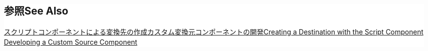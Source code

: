 ## <a name="see-also"></a><span data-ttu-id="5100c-228">参照</span><span class="sxs-lookup"><span data-stu-id="5100c-228">See Also</span></span>
 <span data-ttu-id="5100c-229">[スクリプトコンポーネントによる変換先の作成](../extending-packages-scripting-data-flow-script-component-types/creating-a-destination-with-the-script-component.md)[カスタム変換元コンポーネントの開発](../extending-packages-custom-objects-data-flow-types/developing-a-custom-source-component.md)</span><span class="sxs-lookup"><span data-stu-id="5100c-229">[Creating a Destination with the Script Component](../extending-packages-scripting-data-flow-script-component-types/creating-a-destination-with-the-script-component.md) [Developing a Custom Source Component](../extending-packages-custom-objects-data-flow-types/developing-a-custom-source-component.md)</span></span>


